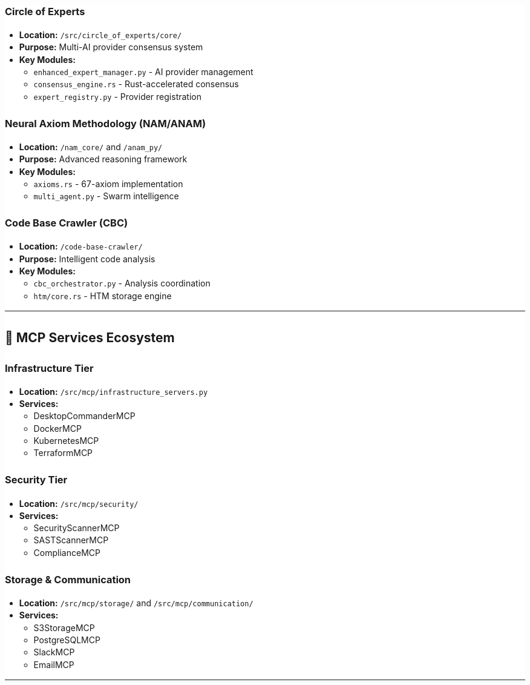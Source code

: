 ### Circle of Experts
- **Location:** `/src/circle_of_experts/core/`
- **Purpose:** Multi-AI provider consensus system
- **Key Modules:**
  - `enhanced_expert_manager.py` - AI provider management
  - `consensus_engine.rs` - Rust-accelerated consensus
  - `expert_registry.py` - Provider registration

### Neural Axiom Methodology (NAM/ANAM)
- **Location:** `/nam_core/` and `/anam_py/`
- **Purpose:** Advanced reasoning framework
- **Key Modules:**
  - `axioms.rs` - 67-axiom implementation
  - `multi_agent.py` - Swarm intelligence

### Code Base Crawler (CBC)
- **Location:** `/code-base-crawler/`
- **Purpose:** Intelligent code analysis
- **Key Modules:**
  - `cbc_orchestrator.py` - Analysis coordination
  - `htm/core.rs` - HTM storage engine

---

## 🔧 MCP Services Ecosystem

### Infrastructure Tier
- **Location:** `/src/mcp/infrastructure_servers.py`
- **Services:**
  - DesktopCommanderMCP
  - DockerMCP
  - KubernetesMCP
  - TerraformMCP

### Security Tier
- **Location:** `/src/mcp/security/`
- **Services:**
  - SecurityScannerMCP
  - SASTScannerMCP
  - ComplianceMCP

### Storage & Communication
- **Location:** `/src/mcp/storage/` and `/src/mcp/communication/`
- **Services:**
  - S3StorageMCP
  - PostgreSQLMCP
  - SlackMCP
  - EmailMCP

---